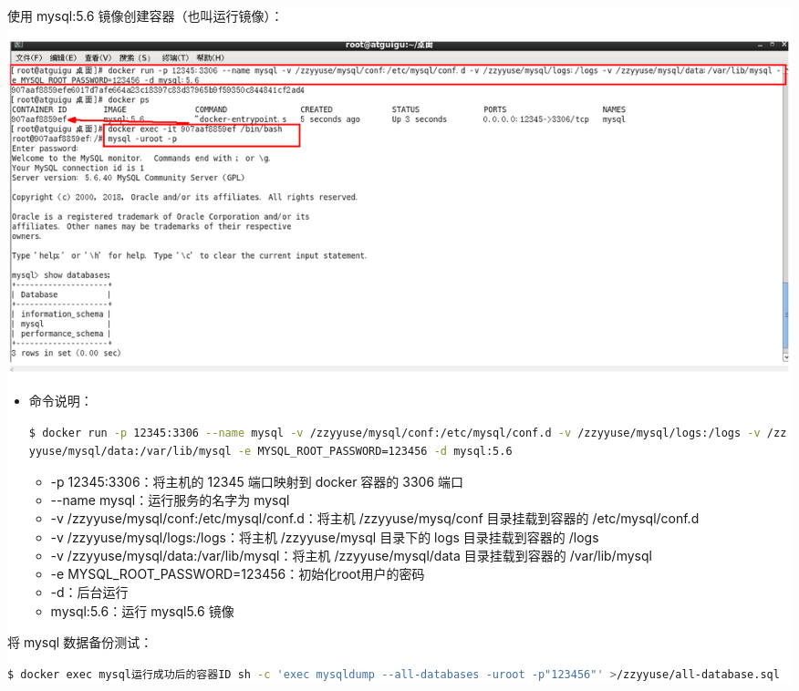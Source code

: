 使用 mysql:5.6 镜像创建容器（也叫运行镜像）：

![image-20210602114309822](docker/image-20210602114309822.png)

- 命令说明：

  ```bash
  $ docker run -p 12345:3306 --name mysql -v /zzyyuse/mysql/conf:/etc/mysql/conf.d -v /zzyyuse/mysql/logs:/logs -v /zzyyuse/mysql/data:/var/lib/mysql -e MYSQL_ROOT_PASSWORD=123456 -d mysql:5.6
  ```
  
  - -p 12345:3306：将主机的 12345 端口映射到 docker 容器的 3306 端口
  - --name mysql：运行服务的名字为 mysql
  - -v /zzyyuse/mysql/conf:/etc/mysql/conf.d：将主机 /zzyyuse/mysq/conf 目录挂载到容器的 /etc/mysql/conf.d
  - -v /zzyyuse/mysql/logs:/logs：将主机 /zzyyuse/mysql 目录下的 logs 目录挂载到容器的 /logs
  - -v /zzyyuse/mysql/data:/var/lib/mysql：将主机 /zzyyuse/mysql/data 目录挂载到容器的 /var/lib/mysql
  - -e MYSQL_ROOT_PASSWORD=123456：初始化root用户的密码
  - -d：后台运行
  - mysql:5.6：运行 mysql5.6 镜像

将 mysql 数据备份测试：

  ```bash
  $ docker exec mysql运行成功后的容器ID sh -c 'exec mysqldump --all-databases -uroot -p"123456"' >/zzyyuse/all-database.sql
  ```
